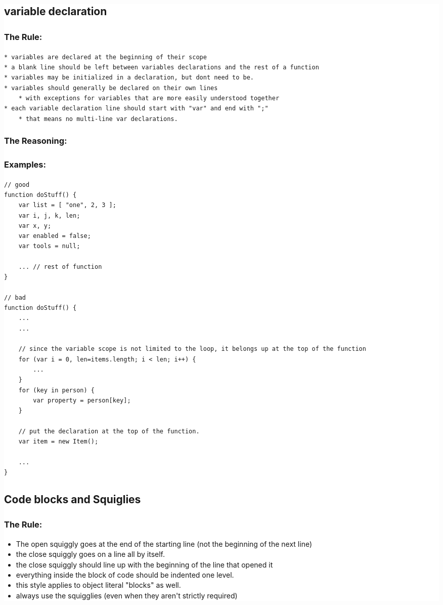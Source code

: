 
## variable declaration ##
### The Rule: ###
	* variables are declared at the beginning of their scope
	* a blank line should be left between variables declarations and the rest of a function
	* variables may be initialized in a declaration, but dont need to be.
	* variables should generally be declared on their own lines
		* with exceptions for variables that are more easily understood together
	* each variable declaration line should start with "var" and end with ";"
		* that means no multi-line var declarations.
### The Reasoning: ###

### Examples: ###
	// good
	function doStuff() {
		var list = [ "one", 2, 3 ];
		var i, j, k, len;
		var x, y;
		var enabled = false;
		var tools = null;

		... // rest of function
	}

	// bad
	function doStuff() {
		...
		...

		// since the variable scope is not limited to the loop, it belongs up at the top of the function
		for (var i = 0, len=items.length; i < len; i++) {
			...
		}
		for (key in person) {
			var property = person[key];
		}

		// put the declaration at the top of the function.
		var item = new Item();

		...
	}

## Code blocks and Squiglies ##
### The Rule: ###
- The open squiggly goes at the end of the starting line (not the beginning of the next line)
- the close squiggly goes on a line all by itself.
- the close squiggly should line up with the beginning of the line that opened it
- everything inside the block of code should be indented one level.
- this style applies to object literal "blocks" as well.
- always use the squigglies (even when they aren't strictly required)
	